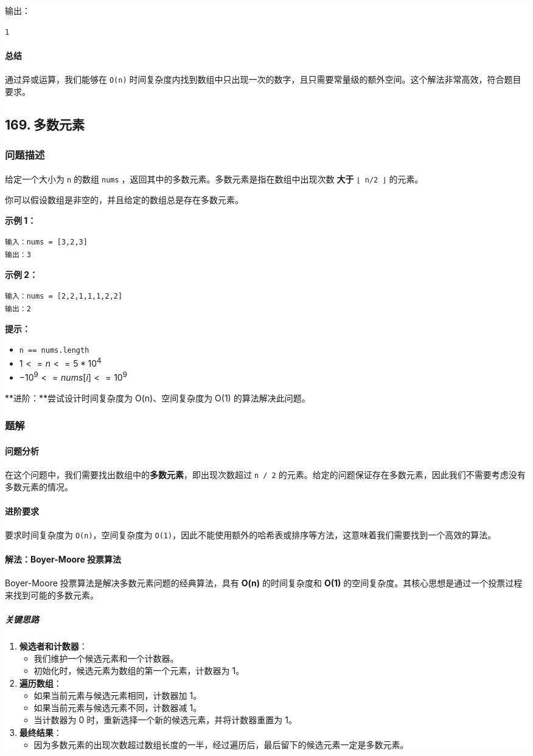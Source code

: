 输出：

```
1
```

#### 总结

通过异或运算，我们能够在 `O(n)` 时间复杂度内找到数组中只出现一次的数字，且只需要常量级的额外空间。这个解法非常高效，符合题目要求。

## 169. 多数元素

### 问题描述

给定一个大小为 `n` 的数组 `nums` ，返回其中的多数元素。多数元素是指在数组中出现次数 **大于** `⌊ n/2 ⌋` 的元素。

你可以假设数组是非空的，并且给定的数组总是存在多数元素。

**示例 1：**

```
输入：nums = [3,2,3]
输出：3
```

**示例 2：**

```
输入：nums = [2,2,1,1,1,2,2]
输出：2
```

**提示：**

- `n == nums.length`
- $1 <= n <= 5 * 10^4$
- $-10^9 <= nums[i] <= 10^9$

**进阶：**尝试设计时间复杂度为 O(n)、空间复杂度为 O(1) 的算法解决此问题。

### 题解

#### 问题分析

在这个问题中，我们需要找出数组中的**多数元素**，即出现次数超过 `n / 2` 的元素。给定的问题保证存在多数元素，因此我们不需要考虑没有多数元素的情况。

#### 进阶要求

要求时间复杂度为 `O(n)`，空间复杂度为 `O(1)`，因此不能使用额外的哈希表或排序等方法，这意味着我们需要找到一个高效的算法。

#### 解法：**Boyer-Moore 投票算法**

Boyer-Moore 投票算法是解决多数元素问题的经典算法，具有 **O(n)** 的时间复杂度和 **O(1)** 的空间复杂度。其核心思想是通过一个投票过程来找到可能的多数元素。

##### 关键思路

1. **候选者和计数器**：
   - 我们维护一个候选元素和一个计数器。
   - 初始化时，候选元素为数组的第一个元素，计数器为 1。
2. **遍历数组**：
   - 如果当前元素与候选元素相同，计数器加 1。
   - 如果当前元素与候选元素不同，计数器减 1。
   - 当计数器为 0 时，重新选择一个新的候选元素，并将计数器重置为 1。
3. **最终结果**：
   - 因为多数元素的出现次数超过数组长度的一半，经过遍历后，最后留下的候选元素一定是多数元素。
